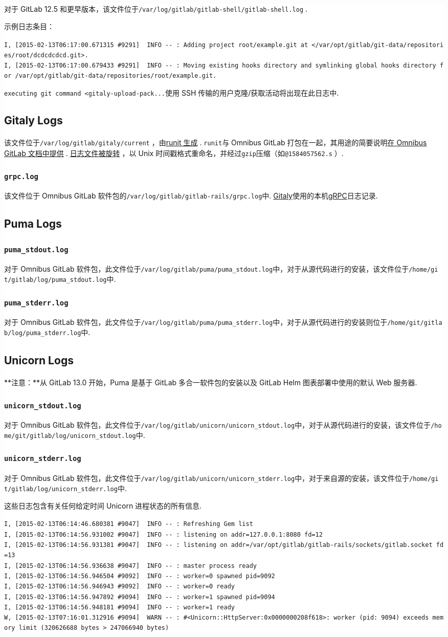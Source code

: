 对于 GitLab 12.5 和更早版本，该文件位于`/var/log/gitlab/gitlab-shell/gitlab-shell.log` .

示例日志条目：

```
I, [2015-02-13T06:17:00.671315 #9291]  INFO -- : Adding project root/example.git at </var/opt/gitlab/git-data/repositories/root/dcdcdcdcd.git>.
I, [2015-02-13T06:17:00.679433 #9291]  INFO -- : Moving existing hooks directory and symlinking global hooks directory for /var/opt/gitlab/git-data/repositories/root/example.git. 
```

`executing git command <gitaly-upload-pack...`使用 SSH 传输的用户克隆/获取活动将出现在此日志中.

## Gitaly Logs[](#gitaly-logs "Permalink")

该文件位于`/var/log/gitlab/gitaly/current` ，由[runit 生成](http://smarden.org/runit/) . `runit`与 Omnibus GitLab 打包在一起，其用途的简要说明[在 Omnibus GitLab 文档中提供](https://s0docs0gitlab0com.icopy.site/omnibus/architecture/) . [日志文件被旋转](http://smarden.org/runit/svlogd.8.html) ，以 Unix 时间戳格式重命名，并经过`gzip`压缩（如`@1584057562.s` ）.

### `grpc.log`[](#grpclog "Permalink")

该文件位于 Omnibus GitLab 软件包的`/var/log/gitlab/gitlab-rails/grpc.log`中. [Gitaly](https://grpc.io/)使用的本机[gRPC](https://grpc.io/)日志记录.

## Puma Logs[](#puma-logs "Permalink")

### `puma_stdout.log`[](#puma_stdoutlog "Permalink")

对于 Omnibus GitLab 软件包，此文件位于`/var/log/gitlab/puma/puma_stdout.log`中，对于从源代码进行的安装，该文件位于`/home/git/gitlab/log/puma_stdout.log`中.

### `puma_stderr.log`[](#puma_stderrlog "Permalink")

对于 Omnibus GitLab 软件包，此文件位于`/var/log/gitlab/puma/puma_stderr.log`中，对于从源代码进行的安装则位于`/home/git/gitlab/log/puma_stderr.log`中.

## Unicorn Logs[](#unicorn-logs "Permalink")

**注意：**从 GitLab 13.0 开始，Puma 是基于 GitLab 多合一软件包的安装以及 GitLab Helm 图表部署中使用的默认 Web 服务器.

### `unicorn_stdout.log`[](#unicorn_stdoutlog "Permalink")

对于 Omnibus GitLab 软件包，此文件位于`/var/log/gitlab/unicorn/unicorn_stdout.log`中，对于从源代码进行的安装，该文件位于`/home/git/gitlab/log/unicorn_stdout.log`中.

### `unicorn_stderr.log`[](#unicorn_stderrlog "Permalink")

对于 Omnibus GitLab 软件包，此文件位于`/var/log/gitlab/unicorn/unicorn_stderr.log`中，对于来自源的安装，该文件位于`/home/git/gitlab/log/unicorn_stderr.log`中.

这些日志包含有关任何给定时间 Unicorn 进程状态的所有信息.

```
I, [2015-02-13T06:14:46.680381 #9047]  INFO -- : Refreshing Gem list
I, [2015-02-13T06:14:56.931002 #9047]  INFO -- : listening on addr=127.0.0.1:8080 fd=12
I, [2015-02-13T06:14:56.931381 #9047]  INFO -- : listening on addr=/var/opt/gitlab/gitlab-rails/sockets/gitlab.socket fd=13
I, [2015-02-13T06:14:56.936638 #9047]  INFO -- : master process ready
I, [2015-02-13T06:14:56.946504 #9092]  INFO -- : worker=0 spawned pid=9092
I, [2015-02-13T06:14:56.946943 #9092]  INFO -- : worker=0 ready
I, [2015-02-13T06:14:56.947892 #9094]  INFO -- : worker=1 spawned pid=9094
I, [2015-02-13T06:14:56.948181 #9094]  INFO -- : worker=1 ready
W, [2015-02-13T07:16:01.312916 #9094]  WARN -- : #<Unicorn::HttpServer:0x0000000208f618>: worker (pid: 9094) exceeds memory limit (320626688 bytes > 247066940 bytes)
```